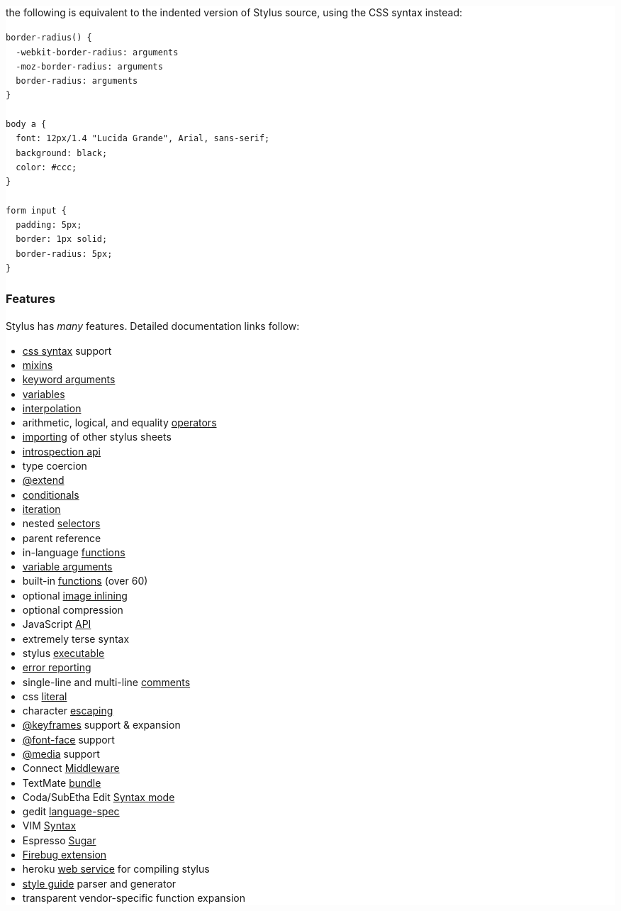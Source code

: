 the following is equivalent to the indented version of Stylus source, using the CSS syntax instead:

```stylus
border-radius() {
  -webkit-border-radius: arguments
  -moz-border-radius: arguments
  border-radius: arguments
}

body a {
  font: 12px/1.4 "Lucida Grande", Arial, sans-serif;
  background: black;
  color: #ccc;
}

form input {
  padding: 5px;
  border: 1px solid;
  border-radius: 5px;
}
```

### Features

Stylus has _many_ features. Detailed documentation links follow:

- [css syntax](docs/css-style.md) support
- [mixins](docs/mixins.md)
- [keyword arguments](docs/kwargs.md)
- [variables](docs/variables.md)
- [interpolation](docs/interpolation.md)
- arithmetic, logical, and equality [operators](docs/operators.md)
- [importing](docs/import.md) of other stylus sheets
- [introspection api](docs/introspection.md)
- type coercion
- [@extend](docs/extend.md)
- [conditionals](docs/conditionals.md)
- [iteration](docs/iteration.md)
- nested [selectors](docs/selectors.md)
- parent reference
- in-language [functions](docs/functions.md)
- [variable arguments](docs/vargs.md)
- built-in [functions](docs/bifs.md) (over 60)
- optional [image inlining](docs/functions.url.md)
- optional compression
- JavaScript [API](docs/js.md)
- extremely terse syntax
- stylus [executable](docs/executable.md)
- [error reporting](docs/error-reporting.md)
- single-line and multi-line [comments](docs/comments.md)
- css [literal](docs/literal.md)
- character [escaping](docs/escape.md)
- [@keyframes](docs/keyframes.md) support & expansion
- [@font-face](docs/font-face.md) support
- [@media](docs/media.md) support
- Connect [Middleware](docs/middleware.md)
- TextMate [bundle](docs/textmate.md)
- Coda/SubEtha Edit [Syntax mode](https://github.com/atljeremy/Stylus.mode)
- gedit [language-spec](docs/gedit.md)
- VIM [Syntax](https://github.com/iloginow/vim-stylus)
- Espresso [Sugar](https://github.com/aljs/Stylus.sugar)
- [Firebug extension](docs/firebug.md)
- heroku [web service](http://styl.herokuapp.com/) for compiling stylus
- [style guide](https://github.com/lepture/ganam) parser and generator
- transparent vendor-specific function expansion